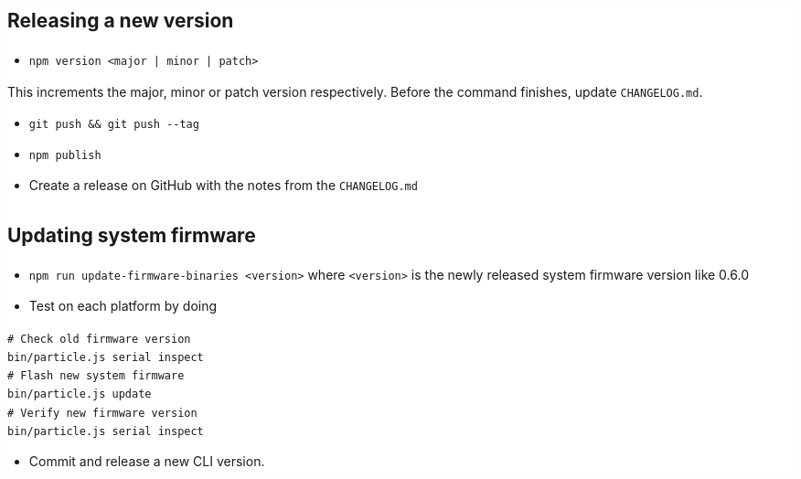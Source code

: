 ## Releasing a new version

- `npm version <major | minor | patch>`

This increments the major, minor or patch version respectively. Before
the command finishes, update `CHANGELOG.md`.

- `git push && git push --tag`

- `npm publish`

- Create a release on GitHub with the notes from the `CHANGELOG.md`

## Updating system firmware

- `npm run update-firmware-binaries <version>`
  where `<version>` is the newly released system firmware version like 0.6.0

- Test on each platform by doing
```
# Check old firmware version
bin/particle.js serial inspect
# Flash new system firmware
bin/particle.js update
# Verify new firmware version
bin/particle.js serial inspect
```

- Commit and release a new CLI version.

